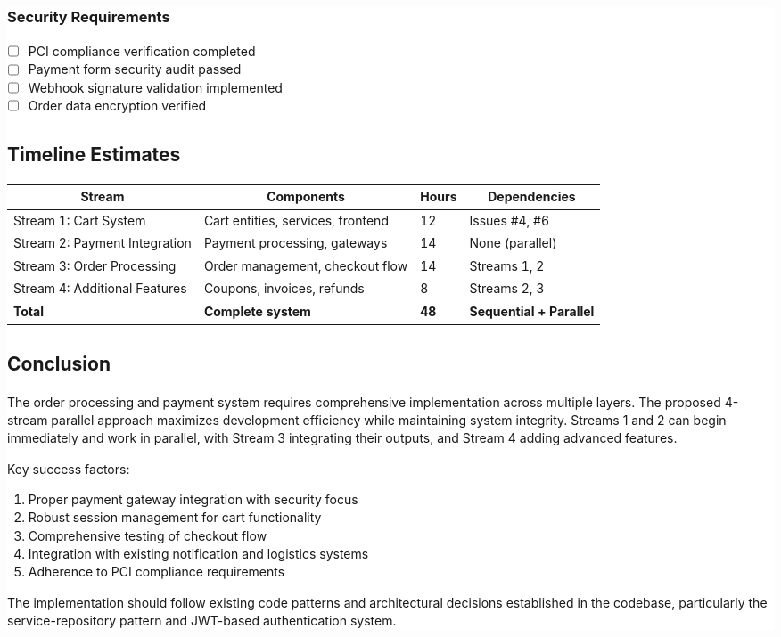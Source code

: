 ### Security Requirements
- [ ] PCI compliance verification completed
- [ ] Payment form security audit passed
- [ ] Webhook signature validation implemented
- [ ] Order data encryption verified

## Timeline Estimates

| Stream | Components | Hours | Dependencies |
|--------|------------|-------|-------------|
| Stream 1: Cart System | Cart entities, services, frontend | 12 | Issues #4, #6 |
| Stream 2: Payment Integration | Payment processing, gateways | 14 | None (parallel) |
| Stream 3: Order Processing | Order management, checkout flow | 14 | Streams 1, 2 |
| Stream 4: Additional Features | Coupons, invoices, refunds | 8 | Streams 2, 3 |
| **Total** | **Complete system** | **48** | **Sequential + Parallel** |

## Conclusion

The order processing and payment system requires comprehensive implementation across multiple layers. The proposed 4-stream parallel approach maximizes development efficiency while maintaining system integrity. Streams 1 and 2 can begin immediately and work in parallel, with Stream 3 integrating their outputs, and Stream 4 adding advanced features.

Key success factors:
1. Proper payment gateway integration with security focus
2. Robust session management for cart functionality  
3. Comprehensive testing of checkout flow
4. Integration with existing notification and logistics systems
5. Adherence to PCI compliance requirements

The implementation should follow existing code patterns and architectural decisions established in the codebase, particularly the service-repository pattern and JWT-based authentication system.